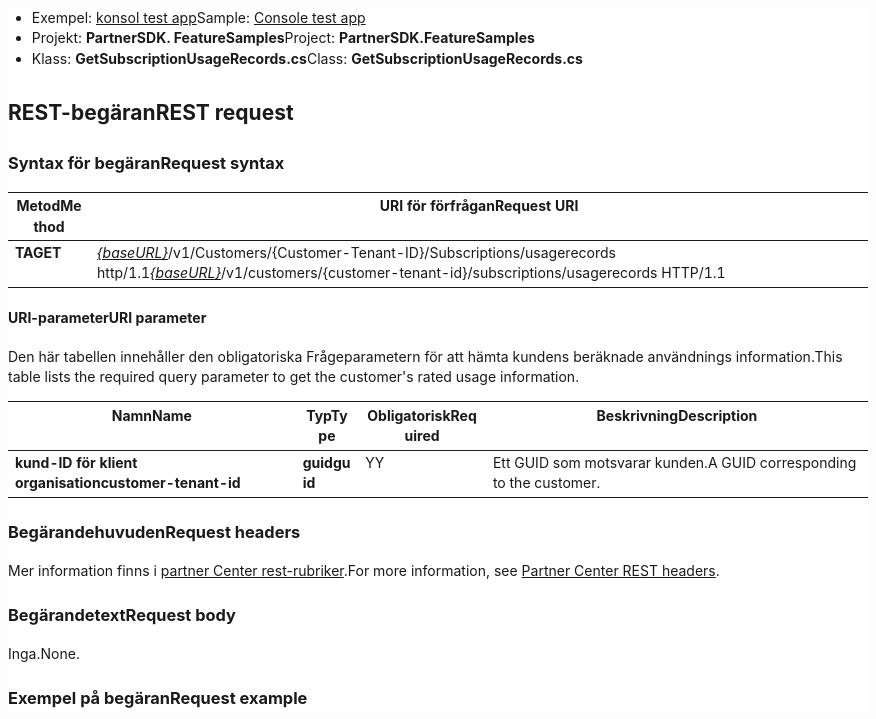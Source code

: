 - <span data-ttu-id="5ee1a-126">Exempel: [konsol test app](console-test-app.md)</span><span class="sxs-lookup"><span data-stu-id="5ee1a-126">Sample: [Console test app](console-test-app.md)</span></span>
- <span data-ttu-id="5ee1a-127">Projekt: **PartnerSDK. FeatureSamples**</span><span class="sxs-lookup"><span data-stu-id="5ee1a-127">Project: **PartnerSDK.FeatureSamples**</span></span>
- <span data-ttu-id="5ee1a-128">Klass: **GetSubscriptionUsageRecords.cs**</span><span class="sxs-lookup"><span data-stu-id="5ee1a-128">Class: **GetSubscriptionUsageRecords.cs**</span></span>

## <a name="rest-request"></a><span data-ttu-id="5ee1a-129">REST-begäran</span><span class="sxs-lookup"><span data-stu-id="5ee1a-129">REST request</span></span>

### <a name="request-syntax"></a><span data-ttu-id="5ee1a-130">Syntax för begäran</span><span class="sxs-lookup"><span data-stu-id="5ee1a-130">Request syntax</span></span>

| <span data-ttu-id="5ee1a-131">Metod</span><span class="sxs-lookup"><span data-stu-id="5ee1a-131">Method</span></span>  | <span data-ttu-id="5ee1a-132">URI för förfrågan</span><span class="sxs-lookup"><span data-stu-id="5ee1a-132">Request URI</span></span>                                                                                                      |
|---------|------------------------------------------------------------------------------------------------------------------|
| <span data-ttu-id="5ee1a-133">**TA**</span><span class="sxs-lookup"><span data-stu-id="5ee1a-133">**GET**</span></span> | <span data-ttu-id="5ee1a-134">[*{baseURL}*](partner-center-rest-urls.md)/v1/Customers/{Customer-Tenant-ID}/Subscriptions/usagerecords http/1.1</span><span class="sxs-lookup"><span data-stu-id="5ee1a-134">[*{baseURL}*](partner-center-rest-urls.md)/v1/customers/{customer-tenant-id}/subscriptions/usagerecords HTTP/1.1</span></span> |

#### <a name="uri-parameter"></a><span data-ttu-id="5ee1a-135">URI-parameter</span><span class="sxs-lookup"><span data-stu-id="5ee1a-135">URI parameter</span></span>

<span data-ttu-id="5ee1a-136">Den här tabellen innehåller den obligatoriska Frågeparametern för att hämta kundens beräknade användnings information.</span><span class="sxs-lookup"><span data-stu-id="5ee1a-136">This table lists the required query parameter to get the customer's rated usage information.</span></span>

| <span data-ttu-id="5ee1a-137">Namn</span><span class="sxs-lookup"><span data-stu-id="5ee1a-137">Name</span></span>                   | <span data-ttu-id="5ee1a-138">Typ</span><span class="sxs-lookup"><span data-stu-id="5ee1a-138">Type</span></span>     | <span data-ttu-id="5ee1a-139">Obligatorisk</span><span class="sxs-lookup"><span data-stu-id="5ee1a-139">Required</span></span> | <span data-ttu-id="5ee1a-140">Beskrivning</span><span class="sxs-lookup"><span data-stu-id="5ee1a-140">Description</span></span>                           |
|------------------------|----------|----------|---------------------------------------|
| <span data-ttu-id="5ee1a-141">**kund-ID för klient organisation**</span><span class="sxs-lookup"><span data-stu-id="5ee1a-141">**customer-tenant-id**</span></span> | <span data-ttu-id="5ee1a-142">**guid**</span><span class="sxs-lookup"><span data-stu-id="5ee1a-142">**guid**</span></span> | <span data-ttu-id="5ee1a-143">Y</span><span class="sxs-lookup"><span data-stu-id="5ee1a-143">Y</span></span>        | <span data-ttu-id="5ee1a-144">Ett GUID som motsvarar kunden.</span><span class="sxs-lookup"><span data-stu-id="5ee1a-144">A GUID corresponding to the customer.</span></span> |

### <a name="request-headers"></a><span data-ttu-id="5ee1a-145">Begärandehuvuden</span><span class="sxs-lookup"><span data-stu-id="5ee1a-145">Request headers</span></span>

<span data-ttu-id="5ee1a-146">Mer information finns i [partner Center rest-rubriker](headers.md).</span><span class="sxs-lookup"><span data-stu-id="5ee1a-146">For more information, see [Partner Center REST headers](headers.md).</span></span>

### <a name="request-body"></a><span data-ttu-id="5ee1a-147">Begärandetext</span><span class="sxs-lookup"><span data-stu-id="5ee1a-147">Request body</span></span>

<span data-ttu-id="5ee1a-148">Inga.</span><span class="sxs-lookup"><span data-stu-id="5ee1a-148">None.</span></span>

### <a name="request-example"></a><span data-ttu-id="5ee1a-149">Exempel på begäran</span><span class="sxs-lookup"><span data-stu-id="5ee1a-149">Request example</span></span>
